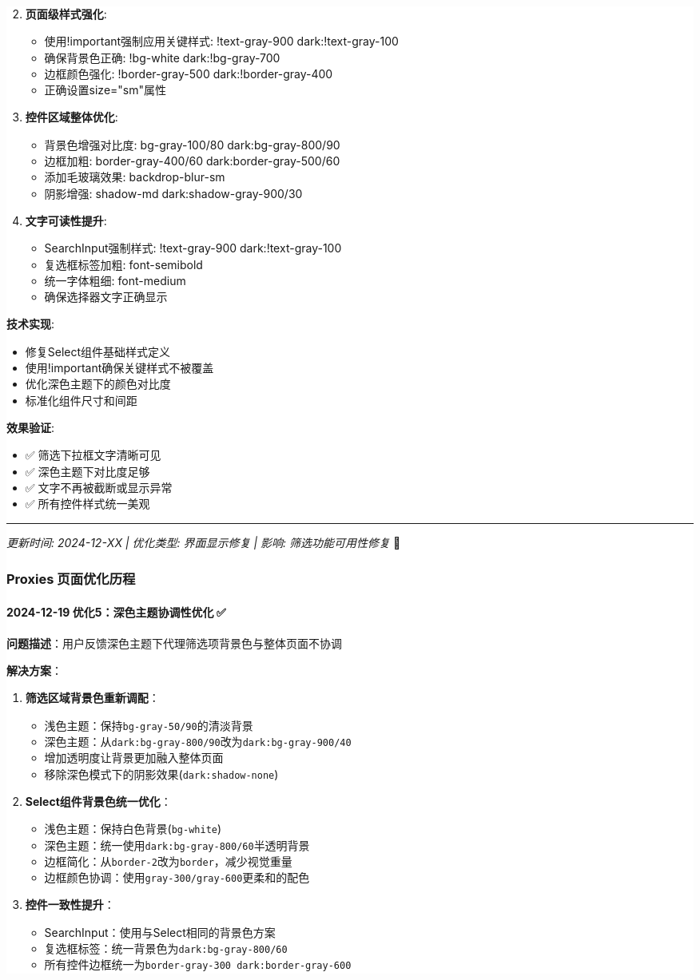 2. **页面级样式强化**:
   - 使用!important强制应用关键样式: !text-gray-900 dark:!text-gray-100
   - 确保背景色正确: !bg-white dark:!bg-gray-700
   - 边框颜色强化: !border-gray-500 dark:!border-gray-400
   - 正确设置size="sm"属性

3. **控件区域整体优化**:
   - 背景色增强对比度: bg-gray-100/80 dark:bg-gray-800/90
   - 边框加粗: border-gray-400/60 dark:border-gray-500/60
   - 添加毛玻璃效果: backdrop-blur-sm
   - 阴影增强: shadow-md dark:shadow-gray-900/30

4. **文字可读性提升**:
   - SearchInput强制样式: !text-gray-900 dark:!text-gray-100
   - 复选框标签加粗: font-semibold
   - 统一字体粗细: font-medium
   - 确保选择器文字正确显示

**技术实现**:
- 修复Select组件基础样式定义
- 使用!important确保关键样式不被覆盖
- 优化深色主题下的颜色对比度
- 标准化组件尺寸和间距

**效果验证**:
- ✅ 筛选下拉框文字清晰可见
- ✅ 深色主题下对比度足够
- ✅ 文字不再被截断或显示异常
- ✅ 所有控件样式统一美观

---

*更新时间: 2024-12-XX | 优化类型: 界面显示修复 | 影响: 筛选功能可用性修复* 🔧

### Proxies 页面优化历程

#### 2024-12-19 优化5：深色主题协调性优化 ✅
**问题描述**：用户反馈深色主题下代理筛选项背景色与整体页面不协调

**解决方案**：
1. **筛选区域背景色重新调配**：
   - 浅色主题：保持`bg-gray-50/90`的清淡背景
   - 深色主题：从`dark:bg-gray-800/90`改为`dark:bg-gray-900/40`
   - 增加透明度让背景更加融入整体页面
   - 移除深色模式下的阴影效果(`dark:shadow-none`)

2. **Select组件背景色统一优化**：
   - 浅色主题：保持白色背景(`bg-white`)
   - 深色主题：统一使用`dark:bg-gray-800/60`半透明背景
   - 边框简化：从`border-2`改为`border`，减少视觉重量
   - 边框颜色协调：使用`gray-300/gray-600`更柔和的配色

3. **控件一致性提升**：
   - SearchInput：使用与Select相同的背景色方案
   - 复选框标签：统一背景色为`dark:bg-gray-800/60`
   - 所有控件边框统一为`border-gray-300 dark:border-gray-600`
